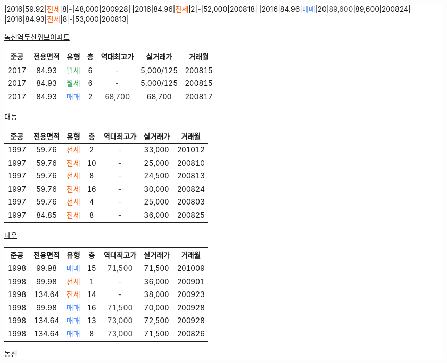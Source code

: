|2016|59.92|<span style="color:#ff5a00">전세</span>|8|<span style="color:#444444">-</span>|48,000|200928|
|2016|84.96|<span style="color:#ff5a00">전세</span>|2|<span style="color:#444444">-</span>|52,000|200818|
|2016|84.96|<span style="color:#4285f3">매매</span>|20|<span style="color:#444444">89,600</span>|89,600|200824|
|2016|84.93|<span style="color:#ff5a00">전세</span>|8|<span style="color:#444444">-</span>|53,000|200813|

[녹천역두산위브아파트](https://search.naver.com/search.naver?query=%EC%84%9C%EC%9A%B8%ED%8A%B9%EB%B3%84%EC%8B%9C+%EB%85%B8%EC%9B%90%EA%B5%AC+%EC%9B%94%EA%B3%84%EB%8F%99+%EB%85%B9%EC%B2%9C%EC%97%AD%EB%91%90%EC%82%B0%EC%9C%84%EB%B8%8C%EC%95%84%ED%8C%8C%ED%8A%B8)

|준공|전용면적|유형|층|역대최고가|실거래가|거래월|
|:---:|:---:|:---:|:---:|:---:|:---:|:---:|
|2017|84.93|<span style="color:#34a853">월세</span>|6|<span style="color:#444444">-</span>|5,000/125|200815|
|2017|84.93|<span style="color:#34a853">월세</span>|6|<span style="color:#444444">-</span>|5,000/125|200815|
|2017|84.93|<span style="color:#4285f3">매매</span>|2|<span style="color:#444444">68,700</span>|68,700|200817|

[대동](https://search.naver.com/search.naver?query=%EC%84%9C%EC%9A%B8%ED%8A%B9%EB%B3%84%EC%8B%9C+%EB%85%B8%EC%9B%90%EA%B5%AC+%EC%9B%94%EA%B3%84%EB%8F%99+%EB%8C%80%EB%8F%99)

|준공|전용면적|유형|층|역대최고가|실거래가|거래월|
|:---:|:---:|:---:|:---:|:---:|:---:|:---:|
|1997|59.76|<span style="color:#ff5a00">전세</span>|2|<span style="color:#444444">-</span>|33,000|201012|
|1997|59.76|<span style="color:#ff5a00">전세</span>|10|<span style="color:#444444">-</span>|25,000|200810|
|1997|59.76|<span style="color:#ff5a00">전세</span>|8|<span style="color:#444444">-</span>|24,500|200813|
|1997|59.76|<span style="color:#ff5a00">전세</span>|16|<span style="color:#444444">-</span>|30,000|200824|
|1997|59.76|<span style="color:#ff5a00">전세</span>|4|<span style="color:#444444">-</span>|25,000|200803|
|1997|84.85|<span style="color:#ff5a00">전세</span>|8|<span style="color:#444444">-</span>|36,000|200825|

[대우](https://search.naver.com/search.naver?query=%EC%84%9C%EC%9A%B8%ED%8A%B9%EB%B3%84%EC%8B%9C+%EB%85%B8%EC%9B%90%EA%B5%AC+%EC%9B%94%EA%B3%84%EB%8F%99+%EB%8C%80%EC%9A%B0)

|준공|전용면적|유형|층|역대최고가|실거래가|거래월|
|:---:|:---:|:---:|:---:|:---:|:---:|:---:|
|1998|99.98|<span style="color:#4285f3">매매</span>|15|<span style="color:#444444">71,500</span>|71,500|201009|
|1998|99.98|<span style="color:#ff5a00">전세</span>|1|<span style="color:#444444">-</span>|36,000|200901|
|1998|134.64|<span style="color:#ff5a00">전세</span>|14|<span style="color:#444444">-</span>|38,000|200923|
|1998|99.98|<span style="color:#4285f3">매매</span>|16|<span style="color:#444444">71,500</span>|70,000|200928|
|1998|134.64|<span style="color:#4285f3">매매</span>|13|<span style="color:#444444">73,000</span>|72,500|200928|
|1998|134.64|<span style="color:#4285f3">매매</span>|8|<span style="color:#444444">73,000</span>|71,500|200826|

[동신](https://search.naver.com/search.naver?query=%EC%84%9C%EC%9A%B8%ED%8A%B9%EB%B3%84%EC%8B%9C+%EB%85%B8%EC%9B%90%EA%B5%AC+%EC%9B%94%EA%B3%84%EB%8F%99+%EB%8F%99%EC%8B%A0)
